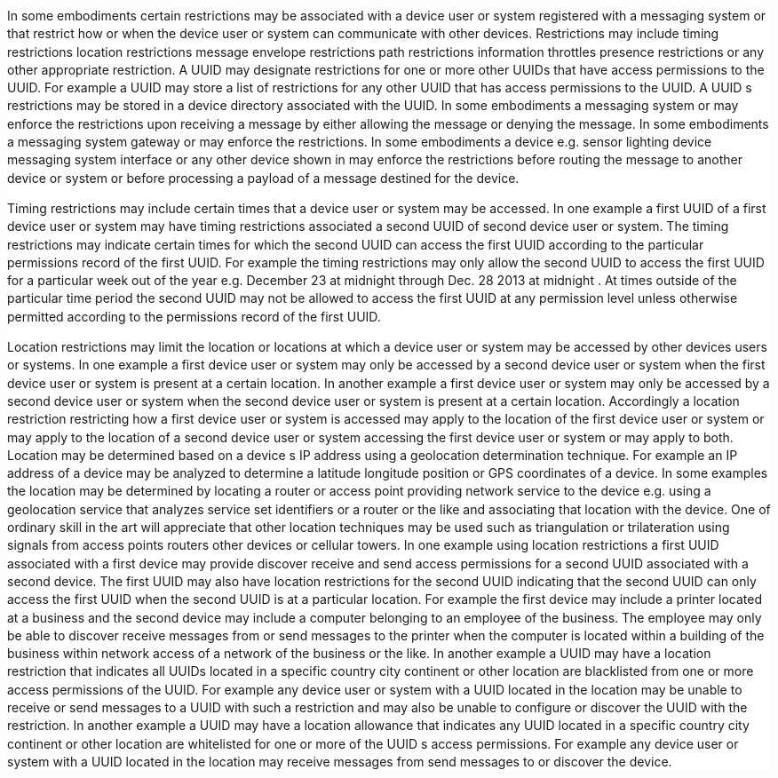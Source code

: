 In some embodiments certain restrictions may be associated with a device user or system registered with a messaging system or that restrict how or when the device user or system can communicate with other devices. Restrictions may include timing restrictions location restrictions message envelope restrictions path restrictions information throttles presence restrictions or any other appropriate restriction. A UUID may designate restrictions for one or more other UUIDs that have access permissions to the UUID. For example a UUID may store a list of restrictions for any other UUID that has access permissions to the UUID. A UUID s restrictions may be stored in a device directory associated with the UUID. In some embodiments a messaging system or may enforce the restrictions upon receiving a message by either allowing the message or denying the message. In some embodiments a messaging system gateway or may enforce the restrictions. In some embodiments a device e.g. sensor lighting device messaging system interface or any other device shown in may enforce the restrictions before routing the message to another device or system or before processing a payload of a message destined for the device.

Timing restrictions may include certain times that a device user or system may be accessed. In one example a first UUID of a first device user or system may have timing restrictions associated a second UUID of second device user or system. The timing restrictions may indicate certain times for which the second UUID can access the first UUID according to the particular permissions record of the first UUID. For example the timing restrictions may only allow the second UUID to access the first UUID for a particular week out of the year e.g. December 23 at midnight through Dec. 28 2013 at midnight . At times outside of the particular time period the second UUID may not be allowed to access the first UUID at any permission level unless otherwise permitted according to the permissions record of the first UUID.

Location restrictions may limit the location or locations at which a device user or system may be accessed by other devices users or systems. In one example a first device user or system may only be accessed by a second device user or system when the first device user or system is present at a certain location. In another example a first device user or system may only be accessed by a second device user or system when the second device user or system is present at a certain location. Accordingly a location restriction restricting how a first device user or system is accessed may apply to the location of the first device user or system or may apply to the location of a second device user or system accessing the first device user or system or may apply to both. Location may be determined based on a device s IP address using a geolocation determination technique. For example an IP address of a device may be analyzed to determine a latitude longitude position or GPS coordinates of a device. In some examples the location may be determined by locating a router or access point providing network service to the device e.g. using a geolocation service that analyzes service set identifiers or a router or the like and associating that location with the device. One of ordinary skill in the art will appreciate that other location techniques may be used such as triangulation or trilateration using signals from access points routers other devices or cellular towers. In one example using location restrictions a first UUID associated with a first device may provide discover receive and send access permissions for a second UUID associated with a second device. The first UUID may also have location restrictions for the second UUID indicating that the second UUID can only access the first UUID when the second UUID is at a particular location. For example the first device may include a printer located at a business and the second device may include a computer belonging to an employee of the business. The employee may only be able to discover receive messages from or send messages to the printer when the computer is located within a building of the business within network access of a network of the business or the like. In another example a UUID may have a location restriction that indicates all UUIDs located in a specific country city continent or other location are blacklisted from one or more access permissions of the UUID. For example any device user or system with a UUID located in the location may be unable to receive or send messages to a UUID with such a restriction and may also be unable to configure or discover the UUID with the restriction. In another example a UUID may have a location allowance that indicates any UUID located in a specific country city continent or other location are whitelisted for one or more of the UUID s access permissions. For example any device user or system with a UUID located in the location may receive messages from send messages to or discover the device.
